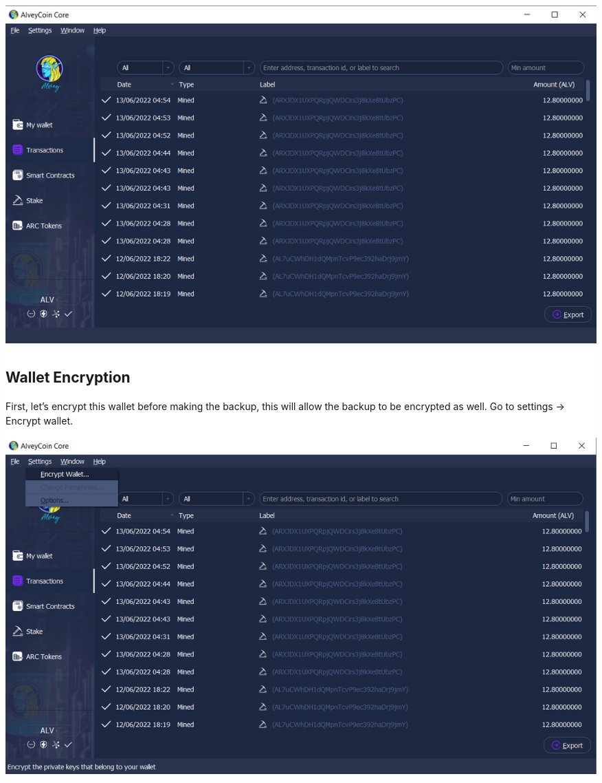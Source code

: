 ![Receive](4.png)



## Wallet Encryption

First, let’s encrypt this wallet before making the backup, this will allow the backup to be encrypted as well. Go to settings -> Encrypt wallet.

![Receive](5.png)
